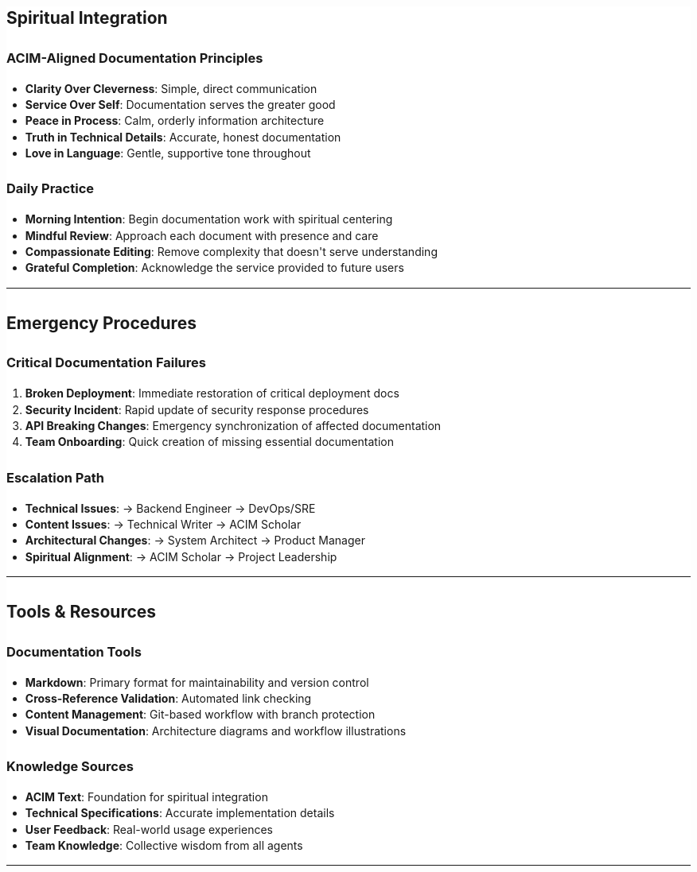 
## Spiritual Integration

### ACIM-Aligned Documentation Principles
- **Clarity Over Cleverness**: Simple, direct communication
- **Service Over Self**: Documentation serves the greater good
- **Peace in Process**: Calm, orderly information architecture  
- **Truth in Technical Details**: Accurate, honest documentation
- **Love in Language**: Gentle, supportive tone throughout

### Daily Practice
- **Morning Intention**: Begin documentation work with spiritual centering
- **Mindful Review**: Approach each document with presence and care
- **Compassionate Editing**: Remove complexity that doesn't serve understanding
- **Grateful Completion**: Acknowledge the service provided to future users

---

## Emergency Procedures

### Critical Documentation Failures
1. **Broken Deployment**: Immediate restoration of critical deployment docs
2. **Security Incident**: Rapid update of security response procedures  
3. **API Breaking Changes**: Emergency synchronization of affected documentation
4. **Team Onboarding**: Quick creation of missing essential documentation

### Escalation Path
- **Technical Issues**: → Backend Engineer → DevOps/SRE
- **Content Issues**: → Technical Writer → ACIM Scholar  
- **Architectural Changes**: → System Architect → Product Manager
- **Spiritual Alignment**: → ACIM Scholar → Project Leadership

---

## Tools & Resources

### Documentation Tools
- **Markdown**: Primary format for maintainability and version control
- **Cross-Reference Validation**: Automated link checking
- **Content Management**: Git-based workflow with branch protection
- **Visual Documentation**: Architecture diagrams and workflow illustrations

### Knowledge Sources
- **ACIM Text**: Foundation for spiritual integration
- **Technical Specifications**: Accurate implementation details
- **User Feedback**: Real-world usage experiences  
- **Team Knowledge**: Collective wisdom from all agents

---
